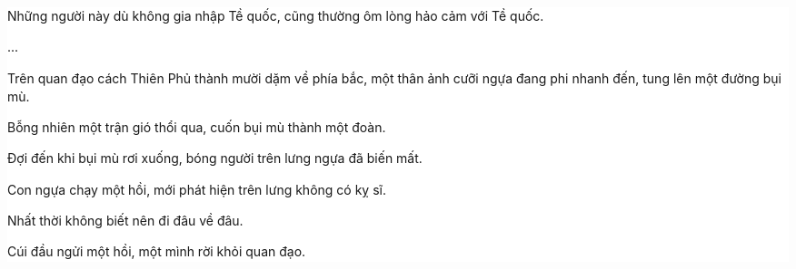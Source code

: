 Những người này dù không gia nhập Tề quốc, cũng thường ôm lòng hảo cảm với Tề quốc.

...

Trên quan đạo cách Thiên Phủ thành mười dặm về phía bắc, một thân ảnh cưỡi ngựa đang phi nhanh đến, tung lên một đường bụi mù.

Bỗng nhiên một trận gió thổi qua, cuốn bụi mù thành một đoàn.

Đợi đến khi bụi mù rơi xuống, bóng người trên lưng ngựa đã biến mất.

Con ngựa chạy một hồi, mới phát hiện trên lưng không có kỵ sĩ.

Nhất thời không biết nên đi đâu về đâu.

Cúi đầu ngửi một hồi, một mình rời khỏi quan đạo.